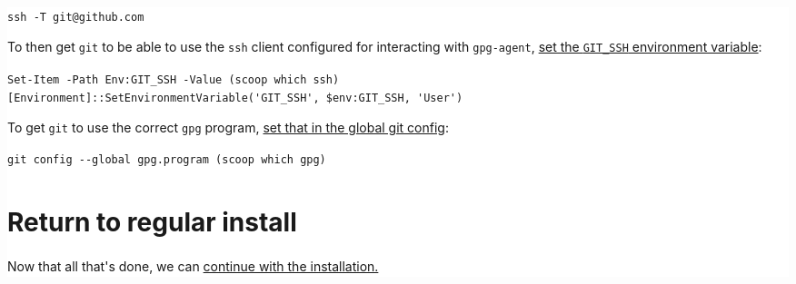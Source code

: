 ```
ssh -T git@github.com
```

To then get `git` to be able to use the `ssh` client configured for interacting with `gpg-agent`, [set the `GIT_SSH` environment variable][git-ssh]:

```
Set-Item -Path Env:GIT_SSH -Value (scoop which ssh)
[Environment]::SetEnvironmentVariable('GIT_SSH', $env:GIT_SSH, 'User')
```

To get `git` to use the correct `gpg` program, [set that in the global git config][git-gpg]:

```
git config --global gpg.program (scoop which gpg)
```

# Return to regular install

Now that all that's done, we can [continue with the installation.](./README.md#setup)



[enable-tls-registry]: <https://palmarg.wordpress.com/2014/06/09/enabling-tls-1-2-using-powershell/>
[pwsh-tls]: <https://docs.microsoft.com/en-us/security/solving-tls1-problem#update-windows-powershell-scripts-or-related-registry-settings>
[tls-pre10]: <https://docs.microsoft.com/en-us/security/solving-tls1-problem#ensuring-support-for-tls-12-across-deployed-operating-systems>
[pscore-install]: <https://docs.microsoft.com/en-us/powershell/scripting/install/installing-powershell-core-on-windows?view=powershell-6#installing-the-msi-package>
[open-pwsh]: <https://docs.microsoft.com/en-us/powershell/scripting/getting-started/starting-windows-powershell>
[project-issue]: <https://github.com/mawillcockson/dotfiles/issues/new>
[github-issues-howto]: <https://help.github.com/en/articles/creating-an-issue>
[github-account]: <https://github.com/join?return_to=https%3A%2F%2Fgithub.com%2Fmawillcockson%2Fdotfiles>
[git]: <https://git-scm.com/>
[gnupg]: <https://www.gnupg.org/>
[python]: <https://www.python.org>
[ssh]: <https://en.wikipedia.org/wiki/Secure_Shell>
[scoop-installation]: <https://github.com/lukesampson/scoop/tree/3e55a70971c5ff0d035daa54ca5dfab95dfaaa1d#installation>
[scoop-readme]: <https://github.com/lukesampson/scoop/blob/master/README.md>
[OpenSSH]: <https://www.openssh.com/>
[af-unix]: <http://man7.org/linux/man-pages/man7/unix.7.html>
[powershell]: <https://docs.microsoft.com/en-us/powershell/scripting/overview?view=powershell-5.1>
[scoop]: <https://github.com/lukesampson/scoop>
[pscore6]: <https://aka.ms/pscore6>
[pwsh-reload]: <https://stackoverflow.com/a/31845512>
[ps-execpolicy]: <https://docs.microsoft.com/en-us/PowerShell/module/microsoft.PowerShell.core/about/about_execution_policies?view=PowerShell-6>
[configure-gpg-agent]: <https://www.gnupg.org/documentation/manuals/gnupg/Agent-Configuration.html>
[restart-gpg-agent]: <https://www.gnupg.org/documentation/manuals/gnupg/Agent-Protocol.html#Agent-Protocol>
[windows-ssh-info]: <https://docs.microsoft.com/en-us/windows-server/administration/openssh/openssh_overview>
[gpg-putty]: <https://www.gnupg.org/documentation/manuals/gnupg/Agent-Options.html#option-_002d_002denable_002dssh_002dsupport>
[PuTTY]: <https://www.chiark.greenend.org.uk/~sgtatham/putty/>
[win32-openssh]: <https://github.com/PowerShell/openssh-portable>
[openssh-gpg-connect]: <https://github.com/PowerShell/Win32-OpenSSH/issues/827>
[default-win-pipe]: <https://github.com/PowerShell/Win32-OpenSSH/issues/1136#issuecomment-500549297>
[named-pipe]: <https://docs.microsoft.com/en-us/windows/win32/ipc/named-pipes>
[github-test-ssh]: <https://help.github.com/en/articles/testing-your-ssh-connection>
[git-ssh]: <https://git-scm.com/book/en/v2/Git-Internals-Environment-Variables#_miscellaneous>
[git-gpg]: <https://stackoverflow.com/a/43393650>
